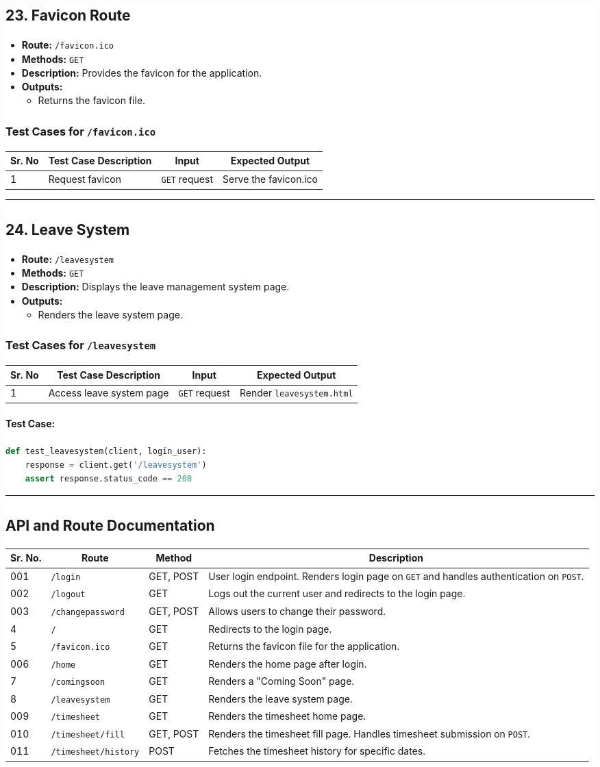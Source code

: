 ## **23. Favicon Route**

- **Route:** `/favicon.ico`
- **Methods:** `GET`
- **Description:** Provides the favicon for the application.
- **Outputs:**
  - Returns the favicon file.

### Test Cases for `/favicon.ico`

| **Sr. No** | **Test Case Description** | **Input**     | **Expected Output**   |
| ---------- | ------------------------- | ------------- | --------------------- |
| 1          | Request favicon           | `GET` request | Serve the favicon.ico |

---

## **24. Leave System**

- **Route:** `/leavesystem`
- **Methods:** `GET`
- **Description:** Displays the leave management system page.
- **Outputs:**
  - Renders the leave system page.

### Test Cases for `/leavesystem`

| **Sr. No** | **Test Case Description** | **Input**     | **Expected Output**       |
| ---------- | ------------------------- | ------------- | ------------------------- |
| 1          | Access leave system page  | `GET` request | Render `leavesystem.html` |

#### **Test Case:**

```python
def test_leavesystem(client, login_user):
    response = client.get('/leavesystem')
    assert response.status_code == 200
```

---

## **API and Route Documentation**

| **Sr. No.** | **Route**                                              | **Method** | **Description**                                                                        |
| ----------- | ------------------------------------------------------ | ---------- | -------------------------------------------------------------------------------------- |
| 001         | `/login`                                               | GET, POST  | User login endpoint. Renders login page on `GET` and handles authentication on `POST`. |
| 002         | `/logout`                                              | GET        | Logs out the current user and redirects to the login page.                             |
| 003         | `/changepassword`                                      | GET, POST  | Allows users to change their password.                                                 |
| 4           | `/`                                                    | GET        | Redirects to the login page.                                                           |
| 5           | `/favicon.ico`                                         | GET        | Returns the favicon file for the application.                                          |
| 006         | `/home`                                                | GET        | Renders the home page after login.                                                     |
| 7           | `/comingsoon`                                          | GET        | Renders a "Coming Soon" page.                                                          |
| 8           | `/leavesystem`                                         | GET        | Renders the leave system page.                                                         |
| 009         | `/timesheet`                                           | GET        | Renders the timesheet home page.                                                       |
| 010         | `/timesheet/fill`                                      | GET, POST  | Renders the timesheet fill page. Handles timesheet submission on `POST`.               |
| 011         | `/timesheet/history`                                   | POST       | Fetches the timesheet history for specific dates.                                      |